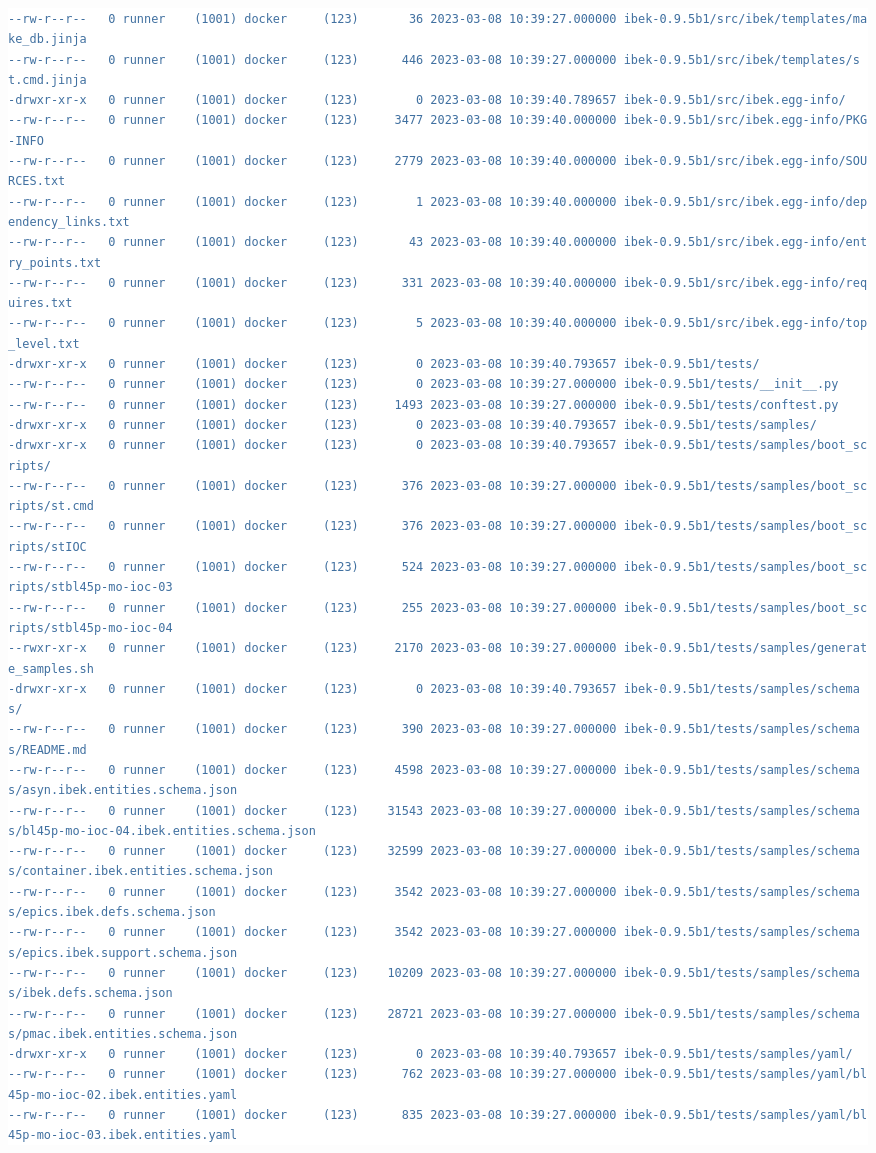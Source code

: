 ```diff
--rw-r--r--   0 runner    (1001) docker     (123)       36 2023-03-08 10:39:27.000000 ibek-0.9.5b1/src/ibek/templates/make_db.jinja
--rw-r--r--   0 runner    (1001) docker     (123)      446 2023-03-08 10:39:27.000000 ibek-0.9.5b1/src/ibek/templates/st.cmd.jinja
-drwxr-xr-x   0 runner    (1001) docker     (123)        0 2023-03-08 10:39:40.789657 ibek-0.9.5b1/src/ibek.egg-info/
--rw-r--r--   0 runner    (1001) docker     (123)     3477 2023-03-08 10:39:40.000000 ibek-0.9.5b1/src/ibek.egg-info/PKG-INFO
--rw-r--r--   0 runner    (1001) docker     (123)     2779 2023-03-08 10:39:40.000000 ibek-0.9.5b1/src/ibek.egg-info/SOURCES.txt
--rw-r--r--   0 runner    (1001) docker     (123)        1 2023-03-08 10:39:40.000000 ibek-0.9.5b1/src/ibek.egg-info/dependency_links.txt
--rw-r--r--   0 runner    (1001) docker     (123)       43 2023-03-08 10:39:40.000000 ibek-0.9.5b1/src/ibek.egg-info/entry_points.txt
--rw-r--r--   0 runner    (1001) docker     (123)      331 2023-03-08 10:39:40.000000 ibek-0.9.5b1/src/ibek.egg-info/requires.txt
--rw-r--r--   0 runner    (1001) docker     (123)        5 2023-03-08 10:39:40.000000 ibek-0.9.5b1/src/ibek.egg-info/top_level.txt
-drwxr-xr-x   0 runner    (1001) docker     (123)        0 2023-03-08 10:39:40.793657 ibek-0.9.5b1/tests/
--rw-r--r--   0 runner    (1001) docker     (123)        0 2023-03-08 10:39:27.000000 ibek-0.9.5b1/tests/__init__.py
--rw-r--r--   0 runner    (1001) docker     (123)     1493 2023-03-08 10:39:27.000000 ibek-0.9.5b1/tests/conftest.py
-drwxr-xr-x   0 runner    (1001) docker     (123)        0 2023-03-08 10:39:40.793657 ibek-0.9.5b1/tests/samples/
-drwxr-xr-x   0 runner    (1001) docker     (123)        0 2023-03-08 10:39:40.793657 ibek-0.9.5b1/tests/samples/boot_scripts/
--rw-r--r--   0 runner    (1001) docker     (123)      376 2023-03-08 10:39:27.000000 ibek-0.9.5b1/tests/samples/boot_scripts/st.cmd
--rw-r--r--   0 runner    (1001) docker     (123)      376 2023-03-08 10:39:27.000000 ibek-0.9.5b1/tests/samples/boot_scripts/stIOC
--rw-r--r--   0 runner    (1001) docker     (123)      524 2023-03-08 10:39:27.000000 ibek-0.9.5b1/tests/samples/boot_scripts/stbl45p-mo-ioc-03
--rw-r--r--   0 runner    (1001) docker     (123)      255 2023-03-08 10:39:27.000000 ibek-0.9.5b1/tests/samples/boot_scripts/stbl45p-mo-ioc-04
--rwxr-xr-x   0 runner    (1001) docker     (123)     2170 2023-03-08 10:39:27.000000 ibek-0.9.5b1/tests/samples/generate_samples.sh
-drwxr-xr-x   0 runner    (1001) docker     (123)        0 2023-03-08 10:39:40.793657 ibek-0.9.5b1/tests/samples/schemas/
--rw-r--r--   0 runner    (1001) docker     (123)      390 2023-03-08 10:39:27.000000 ibek-0.9.5b1/tests/samples/schemas/README.md
--rw-r--r--   0 runner    (1001) docker     (123)     4598 2023-03-08 10:39:27.000000 ibek-0.9.5b1/tests/samples/schemas/asyn.ibek.entities.schema.json
--rw-r--r--   0 runner    (1001) docker     (123)    31543 2023-03-08 10:39:27.000000 ibek-0.9.5b1/tests/samples/schemas/bl45p-mo-ioc-04.ibek.entities.schema.json
--rw-r--r--   0 runner    (1001) docker     (123)    32599 2023-03-08 10:39:27.000000 ibek-0.9.5b1/tests/samples/schemas/container.ibek.entities.schema.json
--rw-r--r--   0 runner    (1001) docker     (123)     3542 2023-03-08 10:39:27.000000 ibek-0.9.5b1/tests/samples/schemas/epics.ibek.defs.schema.json
--rw-r--r--   0 runner    (1001) docker     (123)     3542 2023-03-08 10:39:27.000000 ibek-0.9.5b1/tests/samples/schemas/epics.ibek.support.schema.json
--rw-r--r--   0 runner    (1001) docker     (123)    10209 2023-03-08 10:39:27.000000 ibek-0.9.5b1/tests/samples/schemas/ibek.defs.schema.json
--rw-r--r--   0 runner    (1001) docker     (123)    28721 2023-03-08 10:39:27.000000 ibek-0.9.5b1/tests/samples/schemas/pmac.ibek.entities.schema.json
-drwxr-xr-x   0 runner    (1001) docker     (123)        0 2023-03-08 10:39:40.793657 ibek-0.9.5b1/tests/samples/yaml/
--rw-r--r--   0 runner    (1001) docker     (123)      762 2023-03-08 10:39:27.000000 ibek-0.9.5b1/tests/samples/yaml/bl45p-mo-ioc-02.ibek.entities.yaml
--rw-r--r--   0 runner    (1001) docker     (123)      835 2023-03-08 10:39:27.000000 ibek-0.9.5b1/tests/samples/yaml/bl45p-mo-ioc-03.ibek.entities.yaml
```